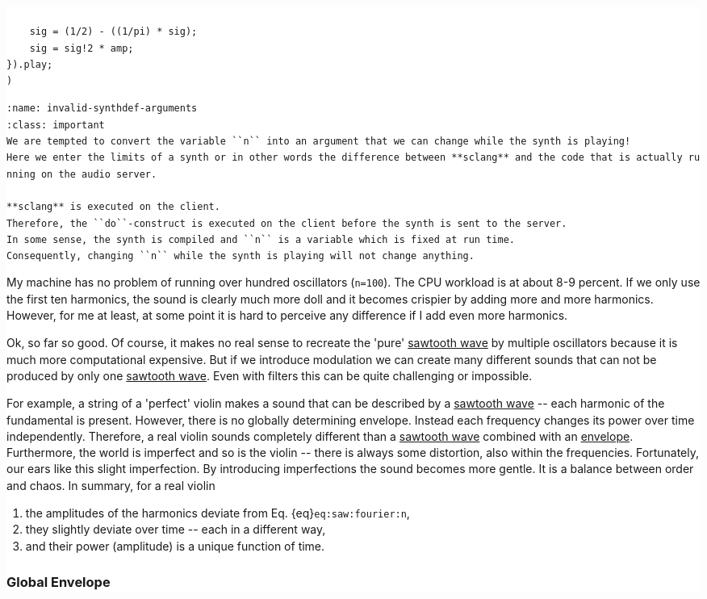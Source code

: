 ```isc

    sig = (1/2) - ((1/pi) * sig);
    sig = sig!2 * amp;
}).play;
)
```

```{admonition} SCLang and the Server
:name: invalid-synthdef-arguments
:class: important
We are tempted to convert the variable ``n`` into an argument that we can change while the synth is playing!
Here we enter the limits of a synth or in other words the difference between **sclang** and the code that is actually running on the audio server.

**sclang** is executed on the client.
Therefore, the ``do``-construct is executed on the client before the synth is sent to the server.
In some sense, the synth is compiled and ``n`` is a variable which is fixed at run time.
Consequently, changing ``n`` while the synth is playing will not change anything.
```

My machine has no problem of running over hundred oscillators (``n=100``).
The CPU workload is at about 8-9 percent.
If we only use the first ten harmonics, the sound is clearly much more doll and it becomes crispier by adding more and more harmonics.
However, for me at least, at some point it is hard to perceive any difference if I add even more harmonics.

Ok, so far so good.
Of course, it makes no real sense to recreate the 'pure' [sawtooth wave](sec-square-wave) by multiple oscillators because it is much more computational expensive.
But if we introduce modulation we can create many different sounds that can not be produced by only one [sawtooth wave](sec-square-wave).
Even with filters this can be quite challenging or impossible.

For example, a string of a 'perfect' violin makes a sound that can be described by a [sawtooth wave](sec-square-wave) -- each harmonic of the fundamental is present.
However, there is no globally determining envelope.
Instead each frequency changes its power over time independently.
Therefore, a real violin sounds completely different than a [sawtooth wave](sec-square-wave) combined with an [envelope](sec-envelope).
Furthermore, the world is imperfect and so is the violin -- there is always some distortion, also within the frequencies.
Fortunately, our ears like this slight imperfection.
By introducing imperfections the sound becomes more gentle.
It is a balance between order and chaos.
In summary, for a real violin

1. the amplitudes of the harmonics deviate from Eq. {eq}`eq:saw:fourier:n`,
2. they slightly deviate over time -- each in a different way,
3. and their power (amplitude) is a unique function of time.

### Global Envelope
